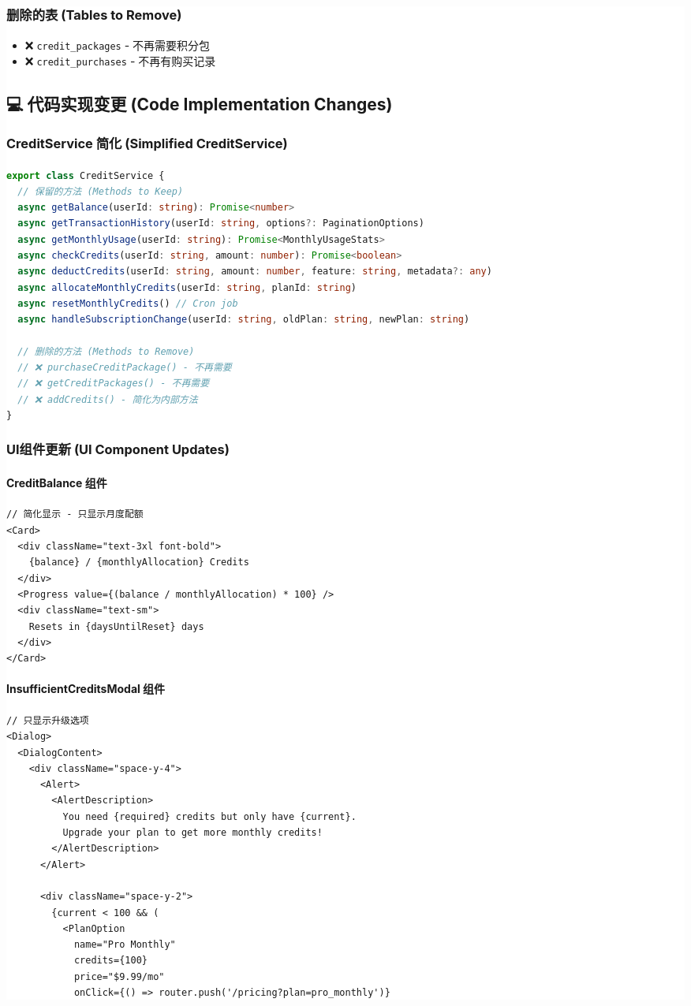 
### 删除的表 (Tables to Remove)
- ❌ `credit_packages` - 不再需要积分包
- ❌ `credit_purchases` - 不再有购买记录

## 💻 代码实现变更 (Code Implementation Changes)

### CreditService 简化 (Simplified CreditService)

```typescript
export class CreditService {
  // 保留的方法 (Methods to Keep)
  async getBalance(userId: string): Promise<number>
  async getTransactionHistory(userId: string, options?: PaginationOptions)
  async getMonthlyUsage(userId: string): Promise<MonthlyUsageStats>
  async checkCredits(userId: string, amount: number): Promise<boolean>
  async deductCredits(userId: string, amount: number, feature: string, metadata?: any)
  async allocateMonthlyCredits(userId: string, planId: string)
  async resetMonthlyCredits() // Cron job
  async handleSubscriptionChange(userId: string, oldPlan: string, newPlan: string)
  
  // 删除的方法 (Methods to Remove)
  // ❌ purchaseCreditPackage() - 不再需要
  // ❌ getCreditPackages() - 不再需要
  // ❌ addCredits() - 简化为内部方法
}
```

### UI组件更新 (UI Component Updates)

#### CreditBalance 组件
```tsx
// 简化显示 - 只显示月度配额
<Card>
  <div className="text-3xl font-bold">
    {balance} / {monthlyAllocation} Credits
  </div>
  <Progress value={(balance / monthlyAllocation) * 100} />
  <div className="text-sm">
    Resets in {daysUntilReset} days
  </div>
</Card>
```

#### InsufficientCreditsModal 组件
```tsx
// 只显示升级选项
<Dialog>
  <DialogContent>
    <div className="space-y-4">
      <Alert>
        <AlertDescription>
          You need {required} credits but only have {current}.
          Upgrade your plan to get more monthly credits!
        </AlertDescription>
      </Alert>
      
      <div className="space-y-2">
        {current < 100 && (
          <PlanOption
            name="Pro Monthly"
            credits={100}
            price="$9.99/mo"
            onClick={() => router.push('/pricing?plan=pro_monthly')}
```